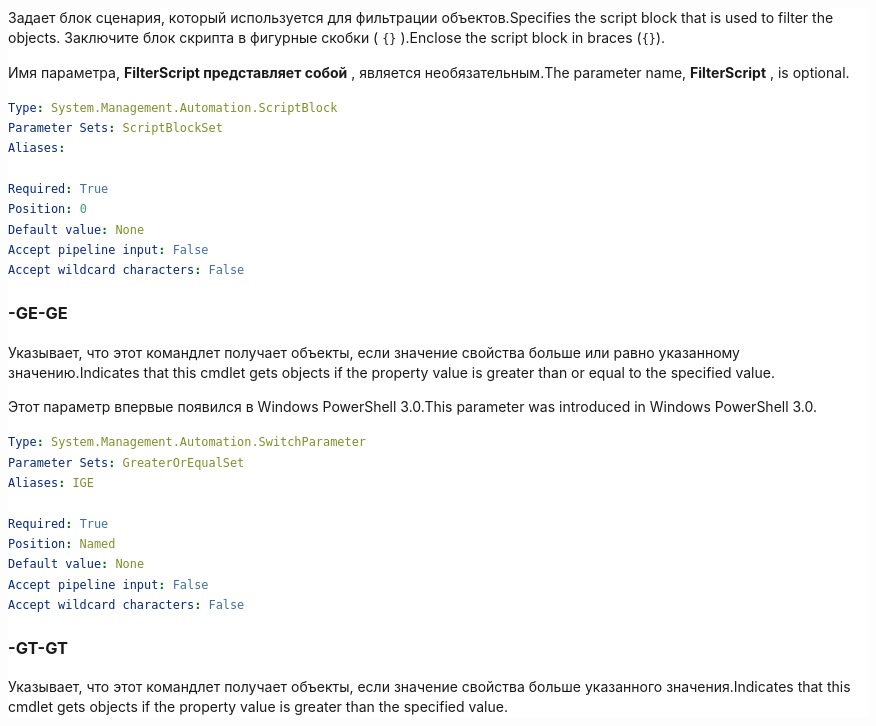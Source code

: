 <span data-ttu-id="300f2-276">Задает блок сценария, который используется для фильтрации объектов.</span><span class="sxs-lookup"><span data-stu-id="300f2-276">Specifies the script block that is used to filter the objects.</span></span> <span data-ttu-id="300f2-277">Заключите блок скрипта в фигурные скобки ( `{}` ).</span><span class="sxs-lookup"><span data-stu-id="300f2-277">Enclose the script block in braces (`{}`).</span></span>

<span data-ttu-id="300f2-278">Имя параметра, **FilterScript представляет собой** , является необязательным.</span><span class="sxs-lookup"><span data-stu-id="300f2-278">The parameter name, **FilterScript** , is optional.</span></span>

```yaml
Type: System.Management.Automation.ScriptBlock
Parameter Sets: ScriptBlockSet
Aliases:

Required: True
Position: 0
Default value: None
Accept pipeline input: False
Accept wildcard characters: False
```

### <span data-ttu-id="300f2-279">-GE</span><span class="sxs-lookup"><span data-stu-id="300f2-279">-GE</span></span>

<span data-ttu-id="300f2-280">Указывает, что этот командлет получает объекты, если значение свойства больше или равно указанному значению.</span><span class="sxs-lookup"><span data-stu-id="300f2-280">Indicates that this cmdlet gets objects if the property value is greater than or equal to the specified value.</span></span>

<span data-ttu-id="300f2-281">Этот параметр впервые появился в Windows PowerShell 3.0.</span><span class="sxs-lookup"><span data-stu-id="300f2-281">This parameter was introduced in Windows PowerShell 3.0.</span></span>

```yaml
Type: System.Management.Automation.SwitchParameter
Parameter Sets: GreaterOrEqualSet
Aliases: IGE

Required: True
Position: Named
Default value: None
Accept pipeline input: False
Accept wildcard characters: False
```

### <span data-ttu-id="300f2-282">-GT</span><span class="sxs-lookup"><span data-stu-id="300f2-282">-GT</span></span>

<span data-ttu-id="300f2-283">Указывает, что этот командлет получает объекты, если значение свойства больше указанного значения.</span><span class="sxs-lookup"><span data-stu-id="300f2-283">Indicates that this cmdlet gets objects if the property value is greater than the specified value.</span></span>
